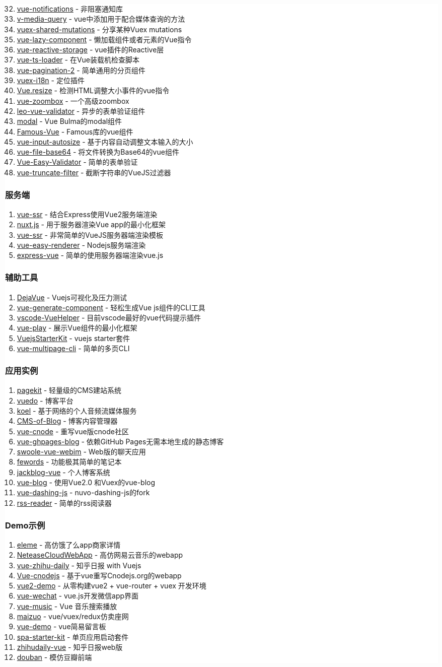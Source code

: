 32. [vue-notifications](https://github.com/se-panfilov/vue-notifications) - 非阻塞通知库
33. [v-media-query](https://github.com/AStaroverov/v-media-query) - vue中添加用于配合媒体查询的方法
34. [vuex-shared-mutations](https://github.com/xanf/vuex-shared-mutations) - 分享某种Vuex mutations
35. [vue-lazy-component](https://github.com/Coffcer/vue-lazy-component) - 懒加载组件或者元素的Vue指令
36. [vue-reactive-storage](https://github.com/ropbla9/vue-reactive-storage) - vue插件的Reactive层
37. [vue-ts-loader](https://github.com/HerringtonDarkholme/vue-ts-loader) - 在Vue装载机检查脚本
38. [vue-pagination-2](https://github.com/matfish2/vue-pagination-2) - 简单通用的分页组件
39. [vuex-i18n](https://github.com/dkfbasel/vuex-i18n) - 定位插件
40. [Vue.resize](https://github.com/David-Desmaisons/Vue.resize) - 检测HTML调整大小事件的vue指令
41. [vue-zoombox](https://github.com/vue-comps/vue-zoombox) - 一个高级zoombox
42. [leo-vue-validator](https://github.com/LeoHuiyi/leo-vue-validator) - 异步的表单验证组件
43. [modal](https://github.com/vue-bulma/modal) - Vue Bulma的modal组件
44. [Famous-Vue](https://github.com/irwansyahwii/Famous-Vue) - Famous库的vue组件
45. [vue-input-autosize](https://github.com/syropian/vue-input-autosize) - 基于内容自动调整文本输入的大小
46. [vue-file-base64](https://github.com/BosNaufal/vue-file-base64) - 将文件转换为Base64的vue组件
47. [Vue-Easy-Validator](https://github.com/MetinSeylan/Vue-Easy-Validator) - 简单的表单验证
48. [vue-truncate-filter](https://github.com/imcvampire/vue-truncate-filter) - 截断字符串的VueJS过滤器


### 服务端
1. [vue-ssr](https://github.com/hilongjw/vue-ssr) - 结合Express使用Vue2服务端渲染
2. [nuxt.js](https://github.com/nuxt/nuxt.js) - 用于服务器渲染Vue app的最小化框架
3. [vue-ssr](https://github.com/ccforward/vue-ssr) - 非常简单的VueJS服务器端渲染模板
4. [vue-easy-renderer](https://github.com/leaves4j/vue-easy-renderer) - Nodejs服务端渲染
5. [express-vue](https://github.com/express-vue/express-vue) - 简单的使用服务器端渲染vue.js


### 辅助工具
1. [DejaVue](https://github.com/MiCottOn/DejaVue) - Vuejs可视化及压力测试
2. [vue-generate-component](https://github.com/NetanelBasal/vue-generate-component) - 轻松生成Vue js组件的CLI工具
3. [vscode-VueHelper](https://github.com/OYsun/vscode-VueHelper) - 目前vscode最好的vue代码提示插件
4. [vue-play](https://github.com/vue-play/vue-play) - 展示Vue组件的最小化框架
5. [VuejsStarterKit](https://github.com/MetinSeylan/VuejsStarterKit) - vuejs starter套件
6. [vue-multipage-cli](https://github.com/xwpongithub/vue-multipage-cli) - 简单的多页CLI

### 应用实例
1. [pagekit](https://github.com/pagekit/pagekit) - 轻量级的CMS建站系统
2. [vuedo](https://github.com/Vuedo/vuedo) - 博客平台
3. [koel](https://github.com/phanan/koel) - 基于网络的个人音频流媒体服务
4. [CMS-of-Blog](https://github.com/ciqulover/CMS-of-Blog) - 博客内容管理器
5. [vue-cnode](https://github.com/lzxb/vue-cnode) - 重写vue版cnode社区
6. [vue-ghpages-blog](https://github.com/viko16/vue-ghpages-blog) - 依赖GitHub Pages无需本地生成的静态博客
7. [swoole-vue-webim](https://github.com/wh469012917/swoole-vue-webim) - Web版的聊天应用
8. [fewords](https://github.com/sapjax/fewords) - 功能极其简单的笔记本
9. [jackblog-vue](https://github.com/jackhutu/jackblog-vue) - 个人博客系统
10. [vue-blog](https://github.com/surmon-china/surmon.me) - 使用Vue2.0 和Vuex的vue-blog
11. [vue-dashing-js](https://github.com/thelinuxlich/vue-dashing-js) - nuvo-dashing-js的fork
12. [rss-reader](https://github.com/hello-efficiency-inc/raven-reader) - 简单的rss阅读器


### Demo示例
1. [eleme](https://github.com/liangxiaojuan/eleme) - 高仿饿了么app商家详情
2. [NeteaseCloudWebApp](https://github.com/javaSwing/NeteaseCloudWebApp) - 高仿网易云音乐的webapp
3. [vue-zhihu-daily](https://github.com/hilongjw/vue-zhihu-daily) - 知乎日报 with Vuejs
4. [Vue-cnodejs](https://github.com/shinygang/Vue-cnodejs) - 基于vue重写Cnodejs.org的webapp
5. [vue2-demo](https://github.com/lzxb/vue2-demo) - 从零构建vue2 + vue-router + vuex 开发环境
6. [vue-wechat](https://github.com/useryangtao/vue-wechat) - vue.js开发微信app界面
7. [vue-music](https://github.com/Sioxas/vue-music) - Vue 音乐搜索播放
8. [maizuo](https://github.com/zhengguorong/maizuo) - vue/vuex/redux仿卖座网
9. [vue-demo](https://github.com/kenberkeley/vue-demo) - vue简易留言板
10. [spa-starter-kit](https://github.com/codecasts/spa-starter-kit) - 单页应用启动套件
11. [zhihudaily-vue](https://github.com/yatessss/zhihudaily-vue) - 知乎日报web版
12. [douban](https://github.com/ericjjj/douban) - 模仿豆瓣前端